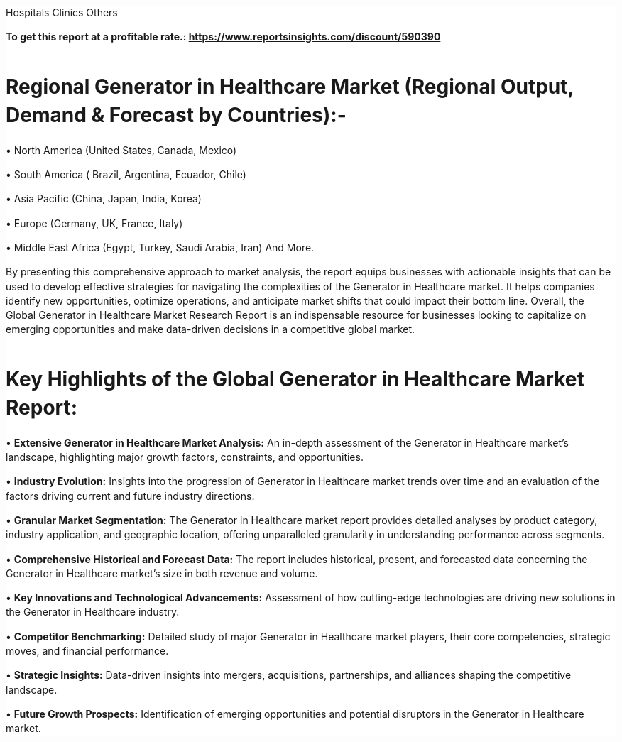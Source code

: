 Hospitals
    Clinics
    Others

<strong>To get this report at a profitable rate.: <a href=https://www.reportsinsights.com/discount/590390>https://www.reportsinsights.com/discount/590390</a></strong></font>

# <strong>Regional Generator in Healthcare Market (Regional Output, Demand &amp; Forecast by Countries):-</strong>

• North America (United States, Canada, Mexico)

• South America ( Brazil, Argentina, Ecuador, Chile)

• Asia Pacific (China, Japan, India, Korea)

• Europe (Germany, UK, France, Italy)

• Middle East Africa (Egypt, Turkey, Saudi Arabia, Iran) And More.

By presenting this comprehensive approach to market analysis, the report equips businesses with actionable insights that can be used to develop effective strategies for navigating the complexities of the Generator in Healthcare market. It helps companies identify new opportunities, optimize operations, and anticipate market shifts that could impact their bottom line. Overall, the Global Generator in Healthcare Market Research Report is an indispensable resource for businesses looking to capitalize on emerging opportunities and make data-driven decisions in a competitive global market.

# <strong>Key Highlights of the Global Generator in Healthcare Market Report:</strong>

• <strong>Extensive Generator in Healthcare Market Analysis:</strong> An in-depth assessment of the Generator in Healthcare market’s landscape, highlighting major growth factors, constraints, and opportunities.

• <strong>Industry Evolution:</strong> Insights into the progression of Generator in Healthcare market trends over time and an evaluation of the factors driving current and future industry directions.

• <strong>Granular Market Segmentation:</strong> The Generator in Healthcare market report provides detailed analyses by product category, industry application, and geographic location, offering unparalleled granularity in understanding performance across segments.

• <strong>Comprehensive Historical and Forecast Data:</strong> The report includes historical, present, and forecasted data concerning the Generator in Healthcare market’s size in both revenue and volume.

• <strong>Key Innovations and Technological Advancements:</strong> Assessment of how cutting-edge technologies are driving new solutions in the Generator in Healthcare industry.

• <strong>Competitor Benchmarking:</strong> Detailed study of major Generator in Healthcare market players, their core competencies, strategic moves, and financial performance.

• <strong>Strategic Insights:</strong> Data-driven insights into mergers, acquisitions, partnerships, and alliances shaping the competitive landscape.

• <strong>Future Growth Prospects:</strong> Identification of emerging opportunities and potential disruptors in the Generator in Healthcare market.
